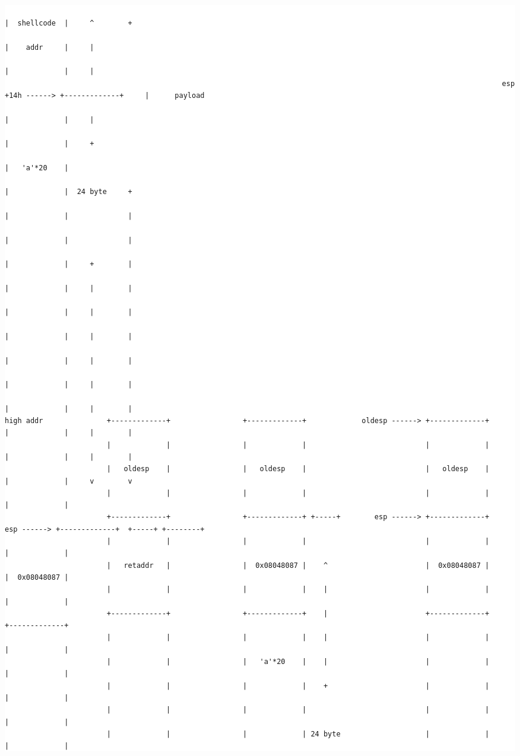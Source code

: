 ```
                                                                                                                                     |  shellcode  |     ^        +
                                                                                                                                     |    addr     |     |
                                                                                                                                     |             |     |
                                                                                                                     esp+14h ------> +-------------+     |      payload
                                                                                                                                     |             |     |
                                                                                                                                     |             |     +
                                                                                                                                     |   'a'*20    |
                                                                                                                                     |             |  24 byte     +
                                                                                                                                     |             |              |
                                                                                                                                     |             |              |
                                                                                                                                     |             |     +        |
                                                                                                                                     |             |     |        |
                                                                                                                                     |             |     |        |
                                                                                                                                     |             |     |        |
                                                                                                                                     |             |     |        |
                                                                                                                                     |             |     |        |
                                                                                                                                     |             |     |        |
high addr               +-------------+                 +-------------+             oldesp ------> +-------------+                   |             |     |        |
                        |             |                 |             |                            |             |                   |             |     |        |
                        |   oldesp    |                 |   oldesp    |                            |   oldesp    |                   |             |     v        v
                        |             |                 |             |                            |             |                   |             |
                        +-------------+                 +-------------+ +-----+        esp ------> +-------------+       esp ------> +-------------+  +-----+ +--------+
                        |             |                 |             |                            |             |                   |             |
                        |   retaddr   |                 |  0x08048087 |    ^                       |  0x08048087 |                   |  0x08048087 |
                        |             |                 |             |    |                       |             |                   |             |
                        +-------------+                 +-------------+    |                       +-------------+                   +-------------+
                        |             |                 |             |    |                       |             |                   |             |
                        |             |                 |   'a'*20    |    |                       |             |                   |             |
                        |             |                 |             |    +                       |             |                   |             |
                        |             |                 |             |                            |             |                   |             |
                        |             |                 |             | 24 byte                    |             |                   |             |
```